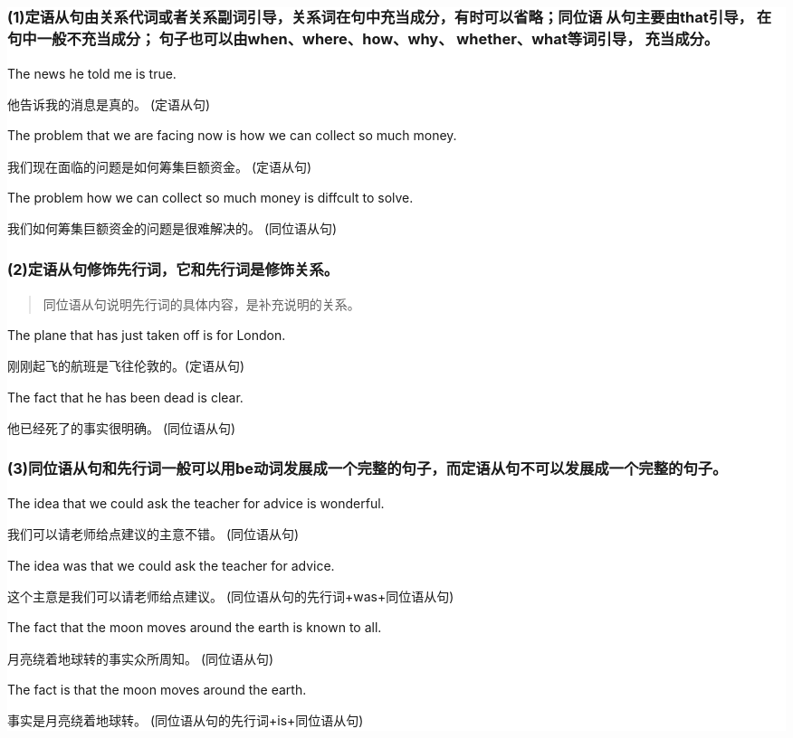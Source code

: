 ###   (1)定语从句由关系代词或者关系副词引导，关系词在句中充当成分，有时可以省略；同位语  从句主要由that引导， 在句中一般不充当成分； 句子也可以由when、where、how、why、  whether、what等词引导， 充当成分。  

  The news he told me is true.  

  他告诉我的消息是真的。   (定语从句)  

  The problem that we are facing now is how  we can collect so much money.  

  我们现在面临的问题是如何筹集巨额资金。     (定语从句)  

  The problem how we can collect so much  money is diffcult to solve.  

  我们如何筹集巨额资金的问题是很难解决的。     (同位语从句)  

###   (2)定语从句修饰先行词，它和先行词是修饰关系。  

>   同位语从句说明先行词的具体内容，是补充说明的关系。  

  The plane that has just taken off is for  London. 

 刚刚起飞的航班是飞往伦敦的。(定语从句)  

  The fact that he has been dead is clear.  

  他已经死了的事实很明确。     (同位语从句)  

###   (3)同位语从句和先行词一般可以用be动词发展成一个完整的句子，而定语从句不可以发展成一个完整的句子。  

  The idea that we could ask the teacher for  advice is wonderful.  

  我们可以请老师给点建议的主意不错。   (同位语从句)  

  The idea was that we could ask the teacher  for advice.  

  这个主意是我们可以请老师给点建议。     (同位语从句的先行词+was+同位语从句)  

  The fact that the moon moves around the  earth is known to all.  

  月亮绕着地球转的事实众所周知。     (同位语从句)  

  The fact is that the moon moves around the earth.  

  事实是月亮绕着地球转。     (同位语从句的先行词+is+同位语从句)  